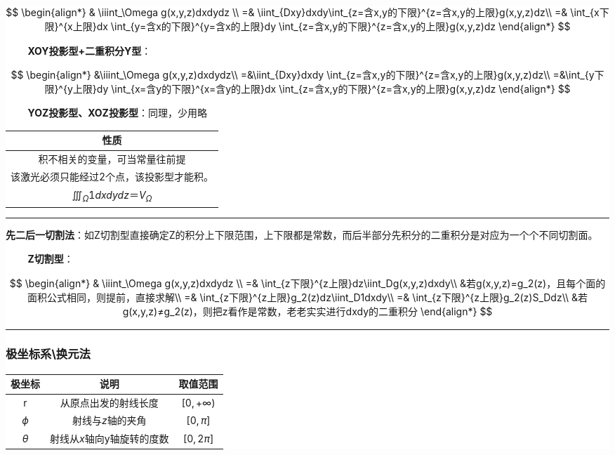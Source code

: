 $$
\begin{align*}
& \iiint_\Omega g(x,y,z)dxdydz \\
=& \iint_{Dxy}dxdy\int_{z=含x,y的下限}^{z=含x,y的上限}g(x,y,z)dz\\
=& \int_{x下限}^{x上限}dx
\int_{y=含x的下限}^{y=含x的上限}dy
\int_{z=含x,y的下限}^{z=含x,y的上限}g(x,y,z)dz
\end{align*}
$$

        **XOY投影型+二重积分Y型**：

$$
\begin{align*}
&\iiint_\Omega g(x,y,z)dxdydz\\
=&\iint_{Dxy}dxdy
\int_{z=含x,y的下限}^{z=含x,y的上限}g(x,y,z)dz\\
=&\int_{y下限}^{y上限}dy
\int_{x=含y的下限}^{x=含y的上限}dx
\int_{z=含x,y的下限}^{z=含x,y的上限}g(x,y,z)dz
\end{align*}
$$

        **YOZ投影型、XOZ投影型**：同理，少用略

| 性质                               |
|:--------------------------------:|
| 积不相关的变量，可当常量往前提                  |
| 该激光必须只能经过2个点，该投影型才能积。            |
| $\iiint_\Omega 1dxdydz＝V_\Omega$ |

---

**先二后一切割法**：如Z切割型直接确定Z的积分上下限范围，上下限都是常数，而后半部分先积分的二重积分是对应为一个个不同切割面。

        **Z切割型**：

$$
\begin{align*}
& \iiint_\Omega g(x,y,z)dxdydz \\
=& \int_{z下限}^{z上限}dz\iint_Dg(x,y,z)dxdy\\
&若g(x,y,z)=g_2(z)，且每个面的面积公式相同，则提前，直接求解\\
=& \int_{z下限}^{z上限}g_2(z)dz\iint_D1dxdy\\
=& \int_{z下限}^{z上限}g_2(z)S_Ddz\\
&若g(x,y,z)≠g_2(z)，则把z看作是常数，老老实实进行dxdy的二重积分
\end{align*}
$$

---

### 极坐标系\换元法

| 极坐标      | 说明              | 取值范围          |
|:--------:|:---------------:|:-------------:|
| r        | 从原点出发的射线长度      | $[0,+\infty)$ |
| $\phi$   | 射线与$z$轴的夹角      | $[0,π]$       |
| $\theta$ | 射线从$x$轴向y轴旋转的度数 | $[0,2π]$      |
